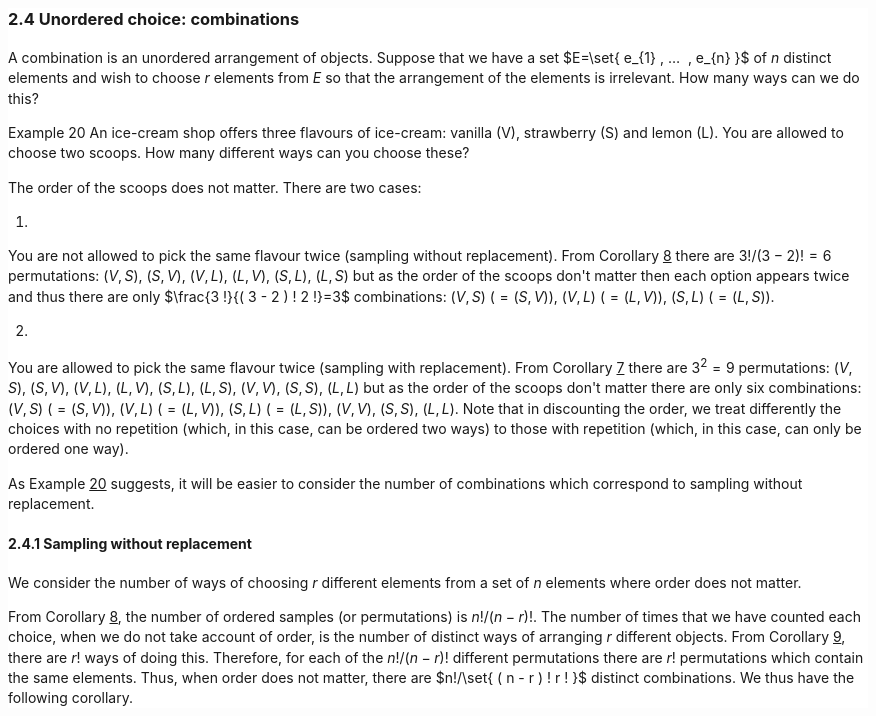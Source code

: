### 2.4 Unordered choice: combinations

A combination is an unordered arrangement of objects. Suppose that we
have a set $E=\set{ e_{1} , … ⁡ , e_{n} }$ of $n$ distinct
elements and wish to choose $r$ elements from $E$ so that the
arrangement of the elements is irrelevant. How many ways can we do this?

Example 20 An ice-cream shop offers three flavours of ice-cream: vanilla
(V), strawberry (S) and lemon (L). You are allowed to choose two scoops.
How many different ways can you choose these?

The order of the scoops does not matter. There are two cases:

1.  

You are not allowed to pick the same flavour twice (sampling without
replacement).
From Corollary [8](nose5.htm#x14-230028) there are
$3!/( 3 - 2 )!=6$ permutations: $( V , S )$,
$( S , V )$, $( V , L )$, $( L , V )$,
$( S , L )$, $( L , S )$ but as the order of the
scoops don't matter then each option appears twice and thus there are
only $\frac{3 !}{( 3 - 2 ) ! 2 !}=3$ combinations:
$( V , S )$ $( = ( S , V ) )$,
$( V , L )$ $( = ( L , V ) )$,
$( S , L )$ $( = ( L , S ) )$.

2.  

You are allowed to pick the same flavour twice (sampling with
replacement).
From Corollary [7](nose5.htm#x14-220017) there are $3^{2}=9$
permutations: $( V , S )$, $( S , V )$,
$( V , L )$, $( L , V )$, $( S , L )$,
$( L , S )$, $( V , V )$, $( S , S )$,
$( L , L )$ but as the order of the scoops don't matter there
are only six combinations: $( V , S )$
$( = ( S , V ) )$, $( V , L )$
$( = ( L , V ) )$, $( S , L )$
$( = ( L , S ) )$, $( V , V )$,
$( S , S )$, $( L , L )$. Note that in discounting
the order, we treat differently the choices with no repetition (which,
in this case, can be ordered two ways) to those with repetition (which,
in this case, can only be ordered one way).

As Example [20](#x15-2400120) suggests, it will be easier to consider
the number of combinations which correspond to sampling without
replacement.

#### 2.4.1 Sampling without replacement

We consider the number of ways of choosing $r$ different elements from a
set of $n$ elements where order does not matter.

From Corollary [8](nose5.htm#x14-230028), the number of ordered samples
(or permutations) is $n!/( n - r )!$. The number of times
that we have counted each choice, when we do not take account of order,
is the number of distinct ways of arranging $r$ different objects. From
Corollary [9](nose5.htm#x14-230089), there are $r!$ ways of doing this.
Therefore, for each of the $n!/( n - r )!$ different
permutations there are $r!$ permutations which contain the same
elements. Thus, when order does not matter, there are
$n!/\set{ ( n - r ) ! r ! }$ distinct combinations.
We thus have the following corollary.
